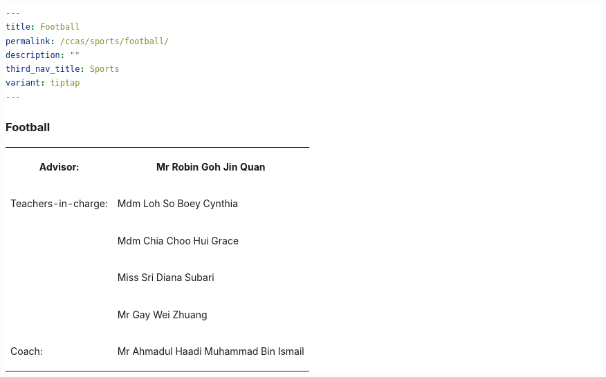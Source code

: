 ```yaml
---
title: Football
permalink: /ccas/sports/football/
description: ""
third_nav_title: Sports
variant: tiptap
---
```

<h3>Football</h3>
<table style="minWidth: 50px">
<colgroup>
<col>
<col>
</colgroup>
<tbody>
<tr>
<th rowspan="1" colspan="1">
<p>Advisor:</p>
</th>
<th rowspan="1" colspan="1">
<p>Mr Robin Goh Jin Quan</p>
</th>
</tr>
<tr>
<td rowspan="1" colspan="1">
<p>Teachers-in-charge:</p>
</td>
<td rowspan="1" colspan="1">
<p>Mdm Loh So Boey Cynthia</p>
</td>
</tr>
<tr>
<td rowspan="1" colspan="1">
<p></p>
</td>
<td rowspan="1" colspan="1">
<p>Mdm Chia Choo Hui Grace</p>
</td>
</tr>
<tr>
<td rowspan="1" colspan="1">
<p></p>
</td>
<td rowspan="1" colspan="1">
<p>Miss Sri Diana Subari</p>
</td>
</tr>
<tr>
<td rowspan="1" colspan="1">
<p></p>
</td>
<td rowspan="1" colspan="1">
<p>Mr Gay Wei Zhuang</p>
</td>
</tr>
<tr>
<td rowspan="1" colspan="1">
<p>Coach:</p>
</td>
<td rowspan="1" colspan="1">
<p>Mr Ahmadul Haadi Muhammad Bin Ismail</p>
</td>